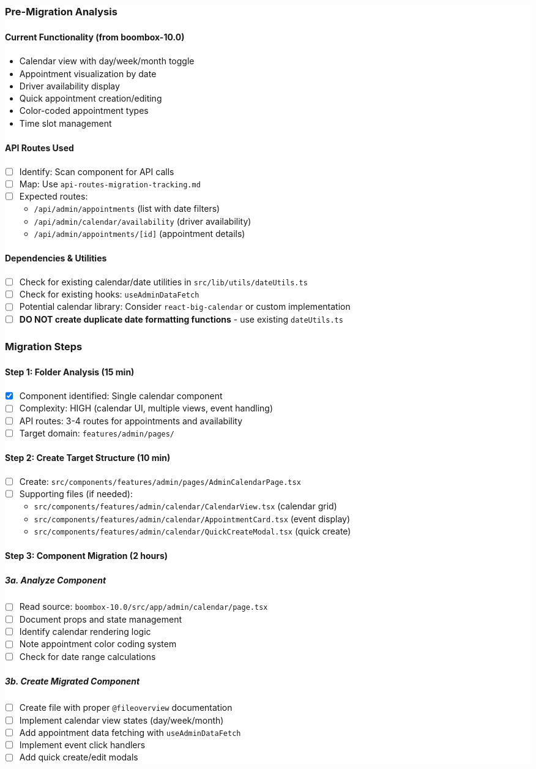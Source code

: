 ### Pre-Migration Analysis

#### Current Functionality (from boombox-10.0)
- Calendar view with day/week/month toggle
- Appointment visualization by date
- Driver availability display
- Quick appointment creation/editing
- Color-coded appointment types
- Time slot management

#### API Routes Used
- [ ] Identify: Scan component for API calls
- [ ] Map: Use `api-routes-migration-tracking.md`
- [ ] Expected routes:
  - `/api/admin/appointments` (list with date filters)
  - `/api/admin/calendar/availability` (driver availability)
  - `/api/admin/appointments/[id]` (appointment details)

#### Dependencies & Utilities
- [ ] Check for existing calendar/date utilities in `src/lib/utils/dateUtils.ts`
- [ ] Check for existing hooks: `useAdminDataFetch`
- [ ] Potential calendar library: Consider `react-big-calendar` or custom implementation
- [ ] **DO NOT create duplicate date formatting functions** - use existing `dateUtils.ts`

### Migration Steps

#### Step 1: Folder Analysis (15 min)
- [x] Component identified: Single calendar component
- [ ] Complexity: HIGH (calendar UI, multiple views, event handling)
- [ ] API routes: 3-4 routes for appointments and availability
- [ ] Target domain: `features/admin/pages/`

#### Step 2: Create Target Structure (10 min)
- [ ] Create: `src/components/features/admin/pages/AdminCalendarPage.tsx`
- [ ] Supporting files (if needed):
  - `src/components/features/admin/calendar/CalendarView.tsx` (calendar grid)
  - `src/components/features/admin/calendar/AppointmentCard.tsx` (event display)
  - `src/components/features/admin/calendar/QuickCreateModal.tsx` (quick create)

#### Step 3: Component Migration (2 hours)

##### 3a. Analyze Component
- [ ] Read source: `boombox-10.0/src/app/admin/calendar/page.tsx`
- [ ] Document props and state management
- [ ] Identify calendar rendering logic
- [ ] Note appointment color coding system
- [ ] Check for date range calculations

##### 3b. Create Migrated Component
- [ ] Create file with proper `@fileoverview` documentation
- [ ] Implement calendar view states (day/week/month)
- [ ] Add appointment data fetching with `useAdminDataFetch`
- [ ] Implement event click handlers
- [ ] Add quick create/edit modals
